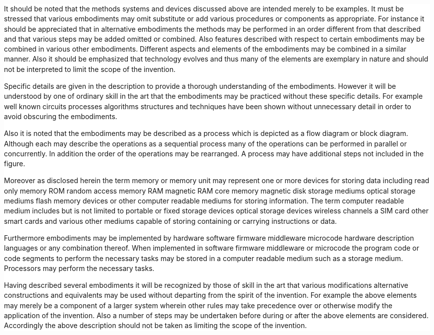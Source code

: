 It should be noted that the methods systems and devices discussed above are intended merely to be examples. It must be stressed that various embodiments may omit substitute or add various procedures or components as appropriate. For instance it should be appreciated that in alternative embodiments the methods may be performed in an order different from that described and that various steps may be added omitted or combined. Also features described with respect to certain embodiments may be combined in various other embodiments. Different aspects and elements of the embodiments may be combined in a similar manner. Also it should be emphasized that technology evolves and thus many of the elements are exemplary in nature and should not be interpreted to limit the scope of the invention.

Specific details are given in the description to provide a thorough understanding of the embodiments. However it will be understood by one of ordinary skill in the art that the embodiments may be practiced without these specific details. For example well known circuits processes algorithms structures and techniques have been shown without unnecessary detail in order to avoid obscuring the embodiments.

Also it is noted that the embodiments may be described as a process which is depicted as a flow diagram or block diagram. Although each may describe the operations as a sequential process many of the operations can be performed in parallel or concurrently. In addition the order of the operations may be rearranged. A process may have additional steps not included in the figure.

Moreover as disclosed herein the term memory or memory unit may represent one or more devices for storing data including read only memory ROM random access memory RAM magnetic RAM core memory magnetic disk storage mediums optical storage mediums flash memory devices or other computer readable mediums for storing information. The term computer readable medium includes but is not limited to portable or fixed storage devices optical storage devices wireless channels a SIM card other smart cards and various other mediums capable of storing containing or carrying instructions or data.

Furthermore embodiments may be implemented by hardware software firmware middleware microcode hardware description languages or any combination thereof. When implemented in software firmware middleware or microcode the program code or code segments to perform the necessary tasks may be stored in a computer readable medium such as a storage medium. Processors may perform the necessary tasks.

Having described several embodiments it will be recognized by those of skill in the art that various modifications alternative constructions and equivalents may be used without departing from the spirit of the invention. For example the above elements may merely be a component of a larger system wherein other rules may take precedence over or otherwise modify the application of the invention. Also a number of steps may be undertaken before during or after the above elements are considered. Accordingly the above description should not be taken as limiting the scope of the invention.


